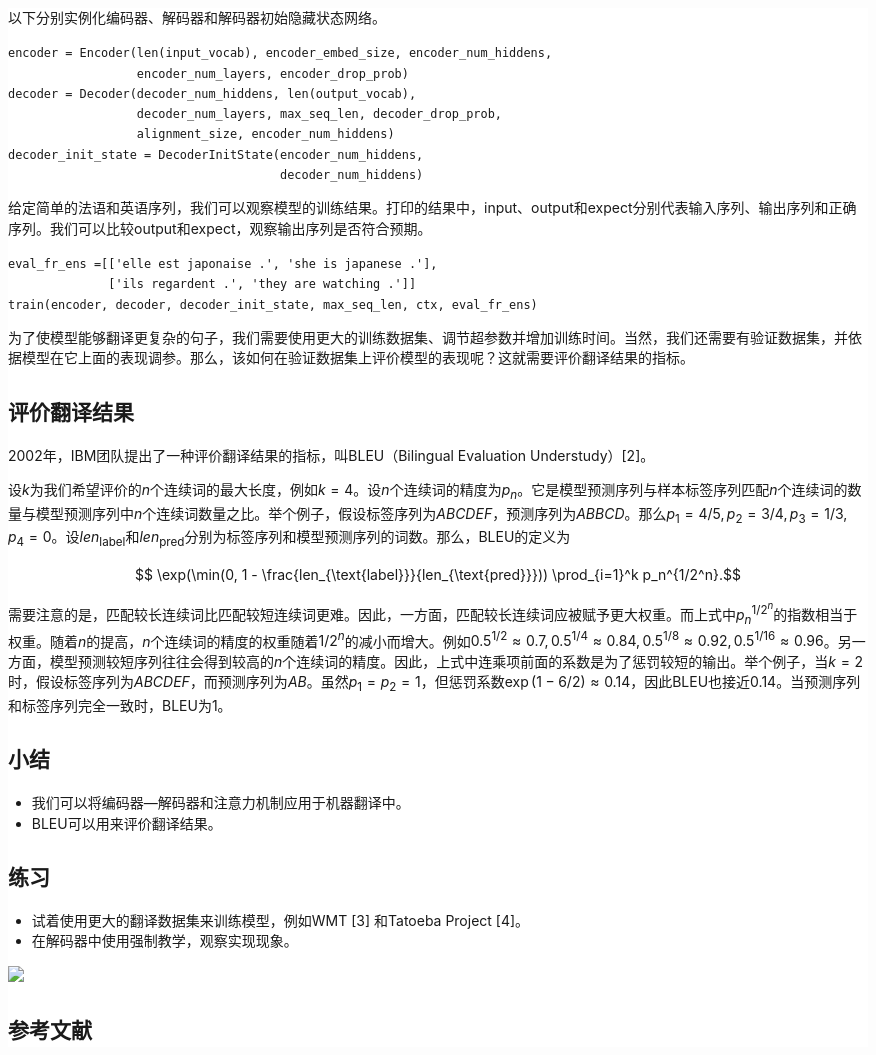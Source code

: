 以下分别实例化编码器、解码器和解码器初始隐藏状态网络。

```{.python .input}
encoder = Encoder(len(input_vocab), encoder_embed_size, encoder_num_hiddens,
                  encoder_num_layers, encoder_drop_prob)
decoder = Decoder(decoder_num_hiddens, len(output_vocab),
                  decoder_num_layers, max_seq_len, decoder_drop_prob,
                  alignment_size, encoder_num_hiddens)
decoder_init_state = DecoderInitState(encoder_num_hiddens,
                                      decoder_num_hiddens)
```

给定简单的法语和英语序列，我们可以观察模型的训练结果。打印的结果中，input、output和expect分别代表输入序列、输出序列和正确序列。我们可以比较output和expect，观察输出序列是否符合预期。

```{.python .input}
eval_fr_ens =[['elle est japonaise .', 'she is japanese .'],
              ['ils regardent .', 'they are watching .']]
train(encoder, decoder, decoder_init_state, max_seq_len, ctx, eval_fr_ens)
```

为了使模型能够翻译更复杂的句子，我们需要使用更大的训练数据集、调节超参数并增加训练时间。当然，我们还需要有验证数据集，并依据模型在它上面的表现调参。那么，该如何在验证数据集上评价模型的表现呢？这就需要评价翻译结果的指标。


## 评价翻译结果

2002年，IBM团队提出了一种评价翻译结果的指标，叫BLEU（Bilingual Evaluation Understudy）[2]。

设$k$为我们希望评价的$n$个连续词的最大长度，例如$k=4$。设$n$个连续词的精度为$p_n$。它是模型预测序列与样本标签序列匹配$n$个连续词的数量与模型预测序列中$n$个连续词数量之比。举个例子，假设标签序列为$ABCDEF$，预测序列为$ABBCD$。那么$p_1 = 4/5, p_2 = 3/4, p_3 = 1/3, p_4 = 0$。设$len_{\text{label}}$和$len_{\text{pred}}$分别为标签序列和模型预测序列的词数。那么，BLEU的定义为

$$ \exp(\min(0, 1 - \frac{len_{\text{label}}}{len_{\text{pred}}})) \prod_{i=1}^k p_n^{1/2^n}.$$

需要注意的是，匹配较长连续词比匹配较短连续词更难。因此，一方面，匹配较长连续词应被赋予更大权重。而上式中$p_n^{1/2^n}$的指数相当于权重。随着$n$的提高，$n$个连续词的精度的权重随着$1/2^n$的减小而增大。例如$0.5^{1/2} \approx 0.7, 0.5^{1/4} \approx 0.84, 0.5^{1/8} \approx 0.92, 0.5^{1/16} \approx 0.96$。另一方面，模型预测较短序列往往会得到较高的$n$个连续词的精度。因此，上式中连乘项前面的系数是为了惩罚较短的输出。举个例子，当$k=2$时，假设标签序列为$ABCDEF$，而预测序列为$AB$。虽然$p_1 = p_2 = 1$，但惩罚系数$\exp(1-6/2) \approx 0.14$，因此BLEU也接近0.14。当预测序列和标签序列完全一致时，BLEU为1。

## 小结

* 我们可以将编码器—解码器和注意力机制应用于机器翻译中。
* BLEU可以用来评价翻译结果。


## 练习

* 试着使用更大的翻译数据集来训练模型，例如WMT [3] 和Tatoeba Project [4]。
* 在解码器中使用强制教学，观察实现现象。



![](../img/qr_machine-translation.svg)

## 参考文献
